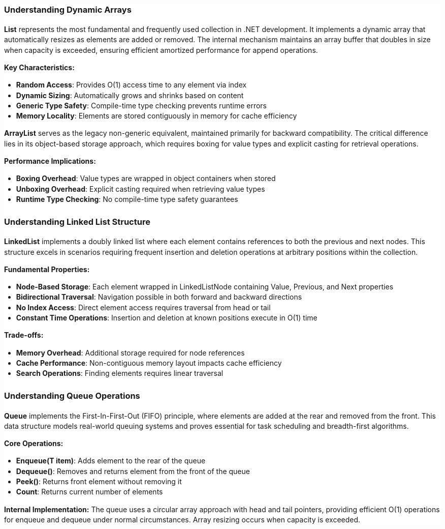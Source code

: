 ### Understanding Dynamic Arrays

**List<T>** represents the most fundamental and frequently used collection in .NET development. It implements a dynamic array that automatically resizes as elements are added or removed. The internal mechanism maintains an array buffer that doubles in size when capacity is exceeded, ensuring efficient amortized performance for append operations.

**Key Characteristics:**
- **Random Access**: Provides O(1) access time to any element via index
- **Dynamic Sizing**: Automatically grows and shrinks based on content
- **Generic Type Safety**: Compile-time type checking prevents runtime errors
- **Memory Locality**: Elements are stored contiguously in memory for cache efficiency

**ArrayList** serves as the legacy non-generic equivalent, maintained primarily for backward compatibility. The critical difference lies in its object-based storage approach, which requires boxing for value types and explicit casting for retrieval operations.

**Performance Implications:**
- **Boxing Overhead**: Value types are wrapped in object containers when stored
- **Unboxing Overhead**: Explicit casting required when retrieving value types
- **Runtime Type Checking**: No compile-time type safety guarantees

### Understanding Linked List Structure

**LinkedList<T>** implements a doubly linked list where each element contains references to both the previous and next nodes. This structure excels in scenarios requiring frequent insertion and deletion operations at arbitrary positions within the collection.

**Fundamental Properties:**
- **Node-Based Storage**: Each element wrapped in LinkedListNode<T> containing Value, Previous, and Next properties
- **Bidirectional Traversal**: Navigation possible in both forward and backward directions
- **No Index Access**: Direct element access requires traversal from head or tail
- **Constant Time Operations**: Insertion and deletion at known positions execute in O(1) time

**Trade-offs:**
- **Memory Overhead**: Additional storage required for node references
- **Cache Performance**: Non-contiguous memory layout impacts cache efficiency
- **Search Operations**: Finding elements requires linear traversal

### Understanding Queue Operations

**Queue<T>** implements the First-In-First-Out (FIFO) principle, where elements are added at the rear and removed from the front. This data structure models real-world queuing systems and proves essential for task scheduling and breadth-first algorithms.

**Core Operations:**
- **Enqueue(T item)**: Adds element to the rear of the queue
- **Dequeue()**: Removes and returns element from the front of the queue
- **Peek()**: Returns front element without removing it
- **Count**: Returns current number of elements

**Internal Implementation:**
The queue uses a circular array approach with head and tail pointers, providing efficient O(1) operations for enqueue and dequeue under normal circumstances. Array resizing occurs when capacity is exceeded.
